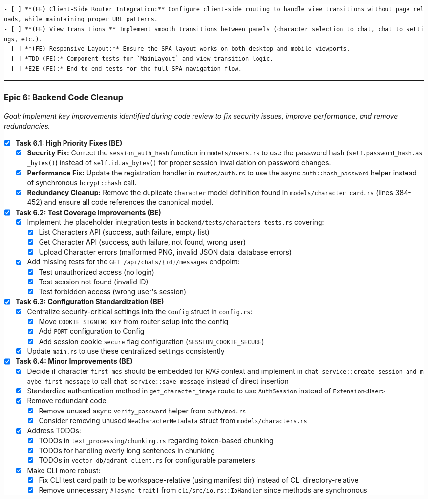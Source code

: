     - [ ] **(FE) Client-Side Router Integration:** Configure client-side routing to handle view transitions without page reloads, while maintaining proper URL patterns.
    - [ ] **(FE) View Transitions:** Implement smooth transitions between panels (character selection to chat, chat to settings, etc.).
    - [ ] **(FE) Responsive Layout:** Ensure the SPA layout works on both desktop and mobile viewports.
    - [ ] *TDD (FE):* Component tests for `MainLayout` and view transition logic.
    - [ ] *E2E (FE):* End-to-end tests for the full SPA navigation flow.

---

### Epic 6: Backend Code Cleanup

*Goal: Implement key improvements identified during code review to fix security issues, improve performance, and remove redundancies.*

- [x] **Task 6.1: High Priority Fixes (BE)**
    - [x] **Security Fix:** Correct the `session_auth_hash` function in `models/users.rs` to use the password hash (`self.password_hash.as_bytes()`) instead of `self.id.as_bytes()` for proper session invalidation on password changes.
    - [x] **Performance Fix:** Update the registration handler in `routes/auth.rs` to use the async `auth::hash_password` helper instead of synchronous `bcrypt::hash` call.
    - [x] **Redundancy Cleanup:** Remove the duplicate `Character` model definition found in `models/character_card.rs` (lines 384-452) and ensure all code references the canonical model.

- [x] **Task 6.2: Test Coverage Improvements (BE)**
    - [x] Implement the placeholder integration tests in `backend/tests/characters_tests.rs` covering:
        - [x] List Characters API (success, auth failure, empty list)
        - [x] Get Character API (success, auth failure, not found, wrong user)
        - [x] Upload Character errors (malformed PNG, invalid JSON data, database errors)
    - [x] Add missing tests for the `GET /api/chats/{id}/messages` endpoint:
        - [x] Test unauthorized access (no login)
        - [x] Test session not found (invalid ID)
        - [x] Test forbidden access (wrong user's session)

- [x] **Task 6.3: Configuration Standardization (BE)**
    - [x] Centralize security-critical settings into the `Config` struct in `config.rs`:
        - [x] Move `COOKIE_SIGNING_KEY` from router setup into the config
        - [x] Add `PORT` configuration to Config
        - [x] Add session cookie `secure` flag configuration (`SESSION_COOKIE_SECURE`)
    - [x] Update `main.rs` to use these centralized settings consistently

- [x] **Task 6.4: Minor Improvements (BE)**
    - [x] Decide if character `first_mes` should be embedded for RAG context and implement in `chat_service::create_session_and_maybe_first_message` to call `chat_service::save_message` instead of direct insertion
    - [x] Standardize authentication method in `get_character_image` route to use `AuthSession` instead of `Extension<User>`
    - [x] Remove redundant code:
        - [x] Remove unused async `verify_password` helper from `auth/mod.rs`
        - [x] Consider removing unused `NewCharacterMetadata` struct from `models/characters.rs`
    - [x] Address TODOs:
        - [x] TODOs in `text_processing/chunking.rs` regarding token-based chunking
        - [x] TODOs for handling overly long sentences in chunking
        - [x] TODOs in `vector_db/qdrant_client.rs` for configurable parameters
    - [x] Make CLI more robust:
        - [x] Fix CLI test card path to be workspace-relative (using manifest dir) instead of CLI directory-relative
        - [x] Remove unnecessary `#[async_trait]` from `cli/src/io.rs::IoHandler` since methods are synchronous
